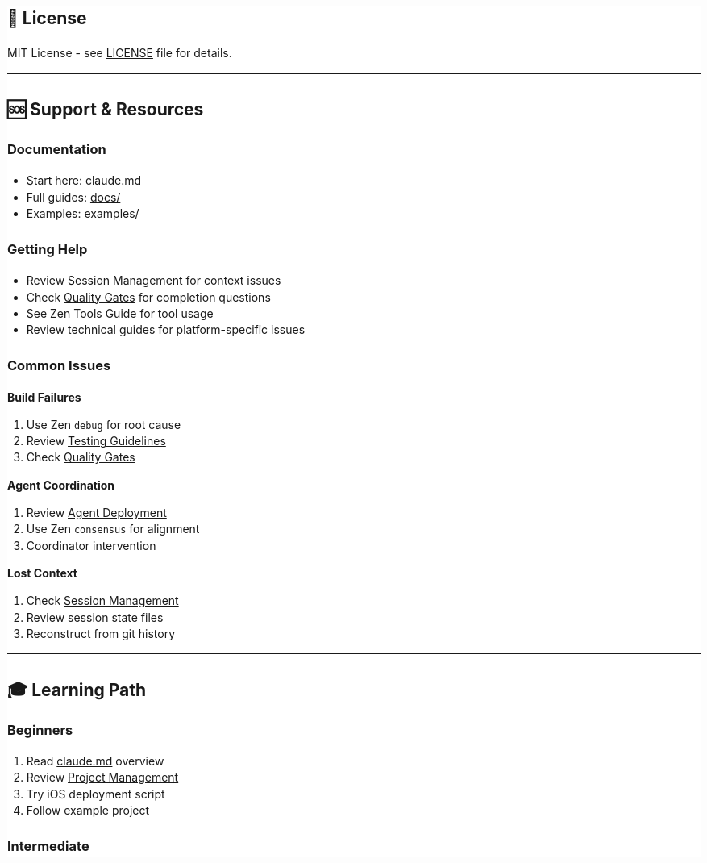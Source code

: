 
## 📄 License

MIT License - see [LICENSE](./LICENSE) file for details.

---

## 🆘 Support & Resources

### Documentation

- Start here: [claude.md](./claude.md)
- Full guides: [docs/](./docs/)
- Examples: [examples/](./examples/)

### Getting Help

- Review [Session Management](./docs/session-management.md) for context issues
- Check [Quality Gates](./docs/quality-gates.md) for completion questions
- See [Zen Tools Guide](./docs/zen-tools-guide.md) for tool usage
- Review technical guides for platform-specific issues

### Common Issues

**Build Failures**
1. Use Zen `debug` for root cause
2. Review [Testing Guidelines](./docs/testing-guidelines.md)
3. Check [Quality Gates](./docs/quality-gates.md)

**Agent Coordination**
1. Review [Agent Deployment](./docs/agent-deployment.md)
2. Use Zen `consensus` for alignment
3. Coordinator intervention

**Lost Context**
1. Check [Session Management](./docs/session-management.md)
2. Review session state files
3. Reconstruct from git history

---

## 🎓 Learning Path

### Beginners

1. Read [claude.md](./claude.md) overview
2. Review [Project Management](./docs/project-management.md)
3. Try iOS deployment script
4. Follow example project

### Intermediate

